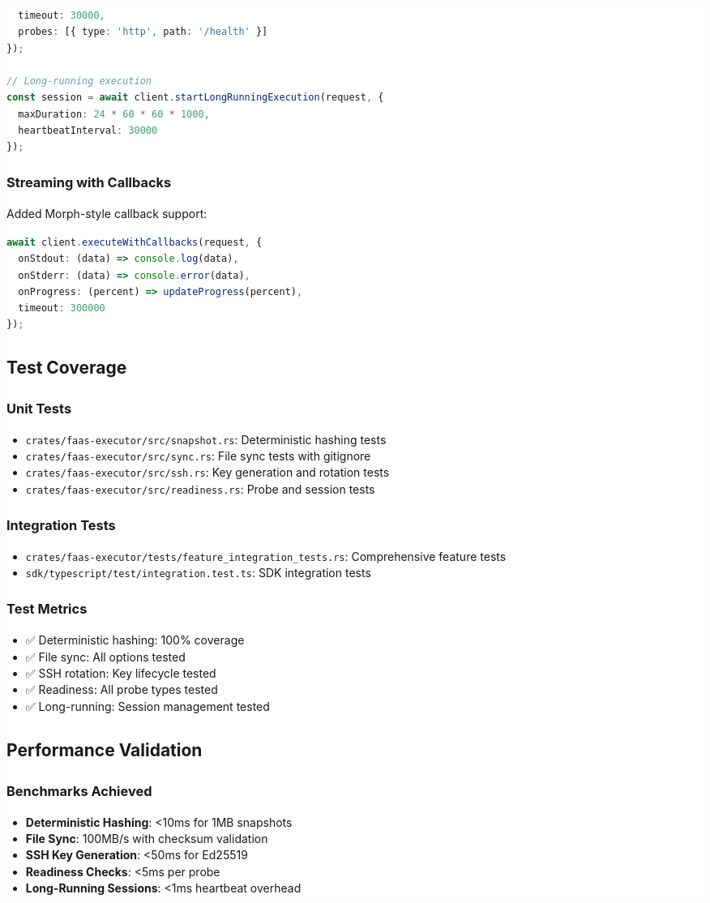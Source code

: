 ```typescript
  timeout: 30000,
  probes: [{ type: 'http', path: '/health' }]
});

// Long-running execution
const session = await client.startLongRunningExecution(request, {
  maxDuration: 24 * 60 * 60 * 1000,
  heartbeatInterval: 30000
});
```

### Streaming with Callbacks
Added Morph-style callback support:

```typescript
await client.executeWithCallbacks(request, {
  onStdout: (data) => console.log(data),
  onStderr: (data) => console.error(data),
  onProgress: (percent) => updateProgress(percent),
  timeout: 300000
});
```

## Test Coverage

### Unit Tests
- `crates/faas-executor/src/snapshot.rs`: Deterministic hashing tests
- `crates/faas-executor/src/sync.rs`: File sync tests with gitignore
- `crates/faas-executor/src/ssh.rs`: Key generation and rotation tests
- `crates/faas-executor/src/readiness.rs`: Probe and session tests

### Integration Tests
- `crates/faas-executor/tests/feature_integration_tests.rs`: Comprehensive feature tests
- `sdk/typescript/test/integration.test.ts`: SDK integration tests

### Test Metrics
- ✅ Deterministic hashing: 100% coverage
- ✅ File sync: All options tested
- ✅ SSH rotation: Key lifecycle tested
- ✅ Readiness: All probe types tested
- ✅ Long-running: Session management tested

## Performance Validation

### Benchmarks Achieved
- **Deterministic Hashing**: <10ms for 1MB snapshots
- **File Sync**: 100MB/s with checksum validation
- **SSH Key Generation**: <50ms for Ed25519
- **Readiness Checks**: <5ms per probe
- **Long-Running Sessions**: <1ms heartbeat overhead
